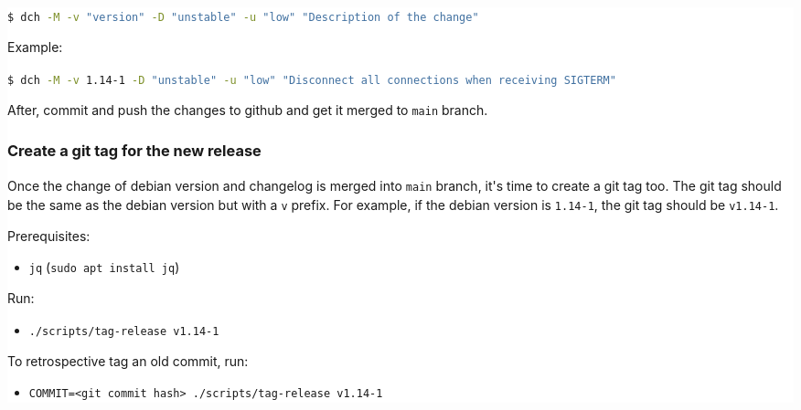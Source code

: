 ```bash
$ dch -M -v "version" -D "unstable" -u "low" "Description of the change"
```

Example:

```bash
$ dch -M -v 1.14-1 -D "unstable" -u "low" "Disconnect all connections when receiving SIGTERM"
```

After, commit and push the changes to github and get it merged to `main` branch.

### Create a git tag for the new release

Once the change of debian version and changelog is merged into `main` branch, it's time to create a git tag too. The git tag should be the same as the debian version but with a `v` prefix. For example, if the debian version is `1.14-1`, the git tag should be `v1.14-1`.

Prerequisites:
- `jq` (`sudo apt install jq`)

Run:
- `./scripts/tag-release v1.14-1`

To retrospective tag an old commit, run:
- `COMMIT=<git commit hash> ./scripts/tag-release v1.14-1`
